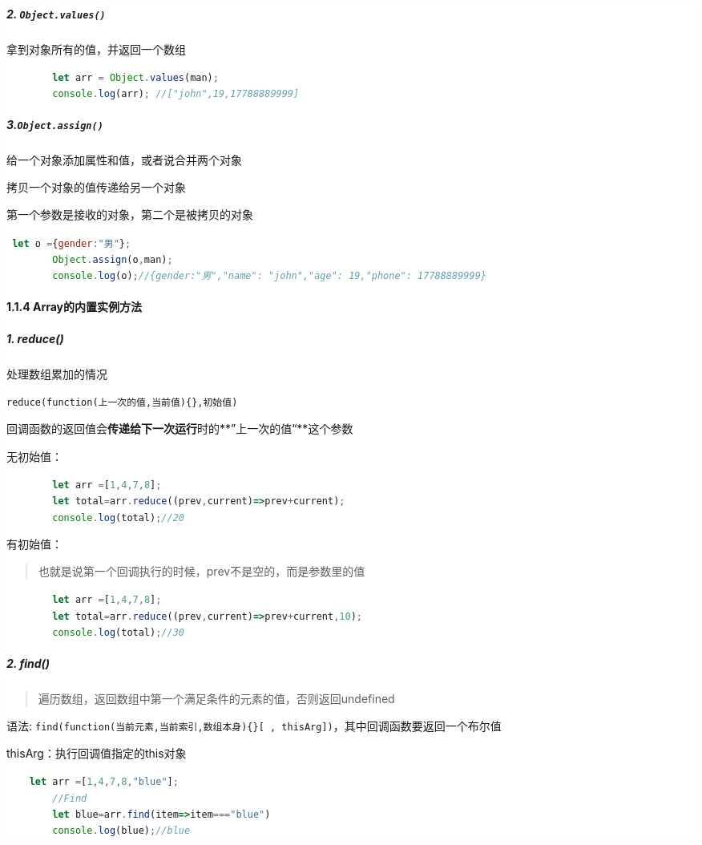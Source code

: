 ##### 		2. `Object.values()`

拿到对象所有的值，并返回一个数组

```js
        let arr = Object.values(man);
        console.log(arr); //["john",19,17788889999]
```

##### 3.`Object.assign()`

给一个对象添加属性和值，或者说合并两个对象

拷贝一个对象的值传递给另一个对象

第一个参数是接收的对象，第二个是被拷贝的对象

```js
 let o ={gender:"男"};
        Object.assign(o,man);
        console.log(o);//{gender:"男","name": "john","age": 19,"phone": 17788889999}
```

#### 1.1.4 Array的内置实例方法

##### 1. reduce()

处理数组累加的情况

`reduce(function(上一次的值,当前值){},初始值)`

回调函数的返回值会**传递给下一次运行**时的**”上一次的值“**这个参数

 无初始值：

```js
        let arr =[1,4,7,8];
        let total=arr.reduce((prev,current)=>prev+current);
        console.log(total);//20
```

有初始值：

> 也就是说第一个回调执行的时候，prev不是空的，而是参数里的值

```js
        let arr =[1,4,7,8];
        let total=arr.reduce((prev,current)=>prev+current,10);
        console.log(total);//30
```

##### 2. find()

> 遍历数组，返回数组中第一个满足条件的元素的值，否则返回undefined

语法: `find(function(当前元素,当前索引,数组本身){}[ , thisArg])`，其中回调函数要返回一个布尔值

thisArg：执行回调值指定的this对象

```js
    let arr =[1,4,7,8,"blue"];
        //Find
        let blue=arr.find(item=>item==="blue")
        console.log(blue);//blue
```
